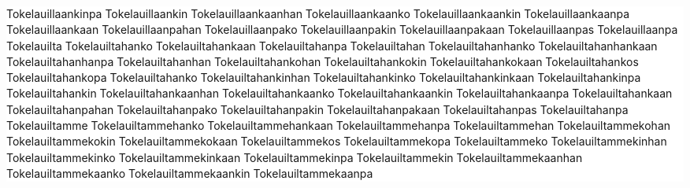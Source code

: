 Tokelauillaankinpa
Tokelauillaankin
Tokelauillaankaanhan
Tokelauillaankaanko
Tokelauillaankaankin
Tokelauillaankaanpa
Tokelauillaankaan
Tokelauillaanpahan
Tokelauillaanpako
Tokelauillaanpakin
Tokelauillaanpakaan
Tokelauillaanpas
Tokelauillaanpa
Tokelauilta
Tokelauiltahanko
Tokelauiltahankaan
Tokelauiltahanpa
Tokelauiltahan
Tokelauiltahanhanko
Tokelauiltahanhankaan
Tokelauiltahanhanpa
Tokelauiltahanhan
Tokelauiltahankohan
Tokelauiltahankokin
Tokelauiltahankokaan
Tokelauiltahankos
Tokelauiltahankopa
Tokelauiltahanko
Tokelauiltahankinhan
Tokelauiltahankinko
Tokelauiltahankinkaan
Tokelauiltahankinpa
Tokelauiltahankin
Tokelauiltahankaanhan
Tokelauiltahankaanko
Tokelauiltahankaankin
Tokelauiltahankaanpa
Tokelauiltahankaan
Tokelauiltahanpahan
Tokelauiltahanpako
Tokelauiltahanpakin
Tokelauiltahanpakaan
Tokelauiltahanpas
Tokelauiltahanpa
Tokelauiltamme
Tokelauiltammehanko
Tokelauiltammehankaan
Tokelauiltammehanpa
Tokelauiltammehan
Tokelauiltammekohan
Tokelauiltammekokin
Tokelauiltammekokaan
Tokelauiltammekos
Tokelauiltammekopa
Tokelauiltammeko
Tokelauiltammekinhan
Tokelauiltammekinko
Tokelauiltammekinkaan
Tokelauiltammekinpa
Tokelauiltammekin
Tokelauiltammekaanhan
Tokelauiltammekaanko
Tokelauiltammekaankin
Tokelauiltammekaanpa